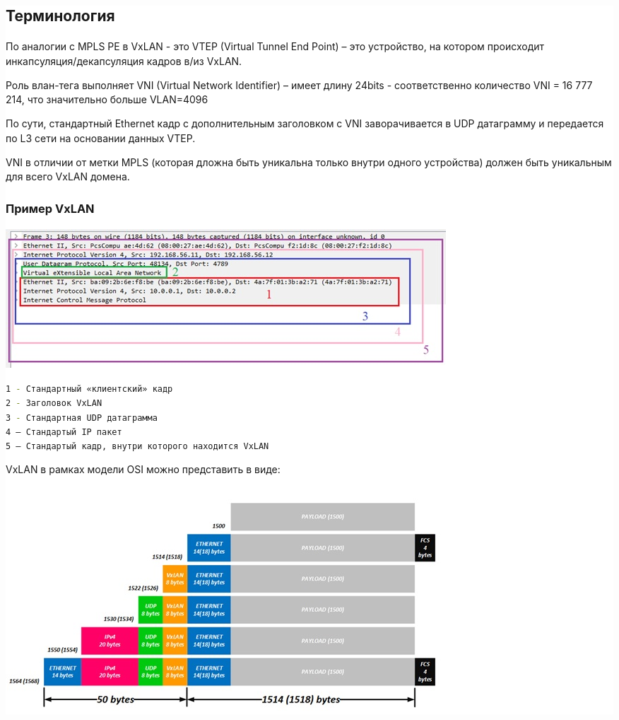 
## Терминология 

По аналогии с MPLS PE в VxLAN - это VTEP (Virtual Tunnel End Point) – это устройство, на котором происходит инкапсуляция/декапсуляция кадров в/из VxLAN. 

Роль влан-тега выполняет VNI (Virtual Network Identifier) – имеет длину 24bits  - соответственно количество VNI = 16 777 214, что значительно больше VLAN=4096

По сути, стандартный Ethernet кадр с дополнительным заголовком с VNI заворачивается в UDP датаграмму и передается по L3 сети на основании данных VTEP. 

VNI в отличии от метки MPLS (которая дложна быть уникальна только внутри одного устройства) должен быть уникальным для всего VxLAN домена.


### Пример VxLAN

![vxlan-struct](img/vxlan/vxlan-struct.jpg)

```bash
1 - Стандартный «клиентский» кадр 
2 - Заголовок VxLAN
3 - Стандартная UDP датаграмма
4 – Стандартый IP пакет
5 – Стандартый кадр, внутри которого находится VxLAN
```

VxLAN в рамках модели OSI можно представить в виде:

![vxlan-osi-struct](img/vxlan/vxlan-osi-struct.jpg)
